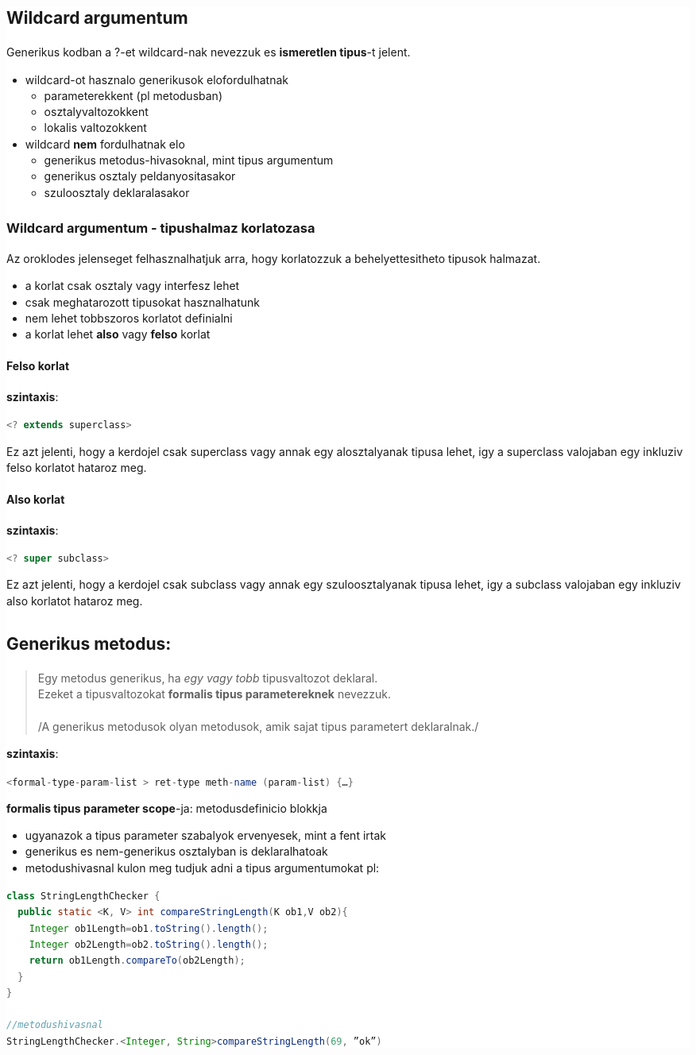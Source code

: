 ## Wildcard argumentum
Generikus kodban a ?-et wildcard-nak nevezzuk es **ismeretlen tipus**-t jelent.

- wildcard-ot hasznalo generikusok elofordulhatnak
    - parameterekkent (pl metodusban)
    - osztalyvaltozokkent
    - lokalis valtozokkent
- wildcard **nem** fordulhatnak elo
    - generikus metodus-hivasoknal, mint tipus argumentum
    - generikus osztaly peldanyositasakor
    - szuloosztaly deklaralasakor

### Wildcard argumentum - tipushalmaz korlatozasa

Az oroklodes jelenseget felhasznalhatjuk arra, hogy korlatozzuk a behelyettesitheto tipusok halmazat.

- a korlat csak osztaly vagy interfesz lehet
- csak meghatarozott tipusokat hasznalhatunk
- nem lehet tobbszoros korlatot definialni
- a korlat lehet **also** vagy **felso** korlat

#### Felso korlat
**szintaxis**:
```java
<? extends superclass>
```
Ez azt jelenti, hogy a kerdojel csak superclass vagy annak egy alosztalyanak tipusa lehet, igy a superclass valojaban egy inkluziv felso korlatot hataroz meg.

#### Also korlat
**szintaxis**:
```java
<? super subclass>
```
Ez azt jelenti, hogy a kerdojel csak subclass vagy annak egy szuloosztalyanak tipusa lehet, igy a subclass valojaban egy inkluziv also korlatot hataroz meg.

## Generikus metodus:
> Egy metodus generikus, ha *egy vagy tobb* tipusvaltozot deklaral.<br> Ezeket a tipusvaltozokat **formalis tipus parametereknek** nevezzuk.<br><br>
> /A generikus metodusok olyan metodusok, amik sajat tipus parametert deklaralnak./

**szintaxis**:
```java
<formal-type-param-list > ret-type meth-name (param-list) {…}
```
**formalis tipus parameter scope**-ja: metodusdefinicio blokkja

- ugyanazok a tipus parameter szabalyok ervenyesek, mint a fent irtak
- generikus es nem-generikus osztalyban is deklaralhatoak
- metodushivasnal kulon meg tudjuk adni a tipus argumentumokat pl:
```java
class StringLengthChecker {
  public static <K, V> int compareStringLength(K ob1,V ob2){
    Integer ob1Length=ob1.toString().length();
    Integer ob2Length=ob2.toString().length();
    return ob1Length.compareTo(ob2Length);
  }
}

//metodushivasnal
StringLengthChecker.<Integer, String>compareStringLength(69, ”ok”)
```
